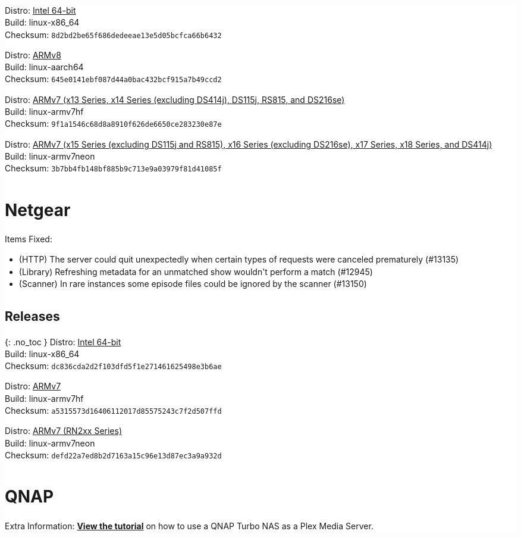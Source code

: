 Distro: [Intel 64-bit](https://downloads.plex.tv/plex-media-server-new/1.25.1.5286-34f965be8/synology-dsm7/PlexMediaServer-1.25.1.5286-34f965be8-x86_64_DSM7.spk)  
Build: linux-x86_64  
Checksum: `8d2bd2be65f686dedeeae13e5d05bcfca66b6432`

Distro: [ARMv8](https://downloads.plex.tv/plex-media-server-new/1.25.1.5286-34f965be8/synology-dsm7/PlexMediaServer-1.25.1.5286-34f965be8-aarch64_DSM7.spk)  
Build: linux-aarch64  
Checksum: `645e0141ebf087d44a0bac432bcf915a7b49ccd2`

Distro: [ARMv7 (x13 Series, x14 Series (excluding DS414j), DS115j, RS815, and DS216se)](https://downloads.plex.tv/plex-media-server-new/1.25.1.5286-34f965be8/synology-dsm7/PlexMediaServer-1.25.1.5286-34f965be8-armv7hf_DSM7.spk)  
Build: linux-armv7hf  
Checksum: `9f1a1546c68d8a8910f626de6650ce283230e87e`

Distro: [ARMv7 (x15 Series (excluding DS115j and RS815), x16 Series (excluding DS216se), x17 Series, x18 Series, and DS414j)](https://downloads.plex.tv/plex-media-server-new/1.25.1.5286-34f965be8/synology-dsm7/PlexMediaServer-1.25.1.5286-34f965be8-armv7neon_DSM7.spk)  
Build: linux-armv7neon  
Checksum: `3b7bb4fb148bf885b9c713e9a03979f81d41085f`

# Netgear

Items Fixed:
* (HTTP) The server could quit unexpectedly when certain types of requests were canceled prematurely (#13135)
* (Library) Refreshing metadata for an unmatched show wouldn't perform a match (#12945)
* (Scanner) In rare instances some episode files could be ignored by the scanner (#13150)

## Releases
{: .no_toc }
Distro: [Intel 64-bit](https://downloads.plex.tv/plex-media-server-new/1.25.1.5286-34f965be8/netgear/plexmediaserver_1.25.1.5286-34f965be8_amd64.deb)  
Build: linux-x86_64  
Checksum: `dc836cda2d2f103dfd5f1e271461625498e3b6ae`

Distro: [ARMv7](https://downloads.plex.tv/plex-media-server-new/1.25.1.5286-34f965be8/netgear/plexmediaserver_1.25.1.5286-34f965be8_armel.deb)  
Build: linux-armv7hf  
Checksum: `a5315573d16406112017d85575243c7f2d507ffd`

Distro: [ARMv7 (RN2xx Series)](https://downloads.plex.tv/plex-media-server-new/1.25.1.5286-34f965be8/netgear/plexmediaserver-annapurna_1.25.1.5286-34f965be8_armel.deb)  
Build: linux-armv7neon  
Checksum: `defd22a7ed8b2d7163a15c96e13d87ec3a9a932d`

# QNAP
Extra Information: <a href="http://www.qnap.com/i/en/trade_teach/con_show.php?op=showone&cid=72" target="_blank"><b>View the tutorial</b></a> on how to use a QNAP Turbo NAS as a Plex Media Server.  

